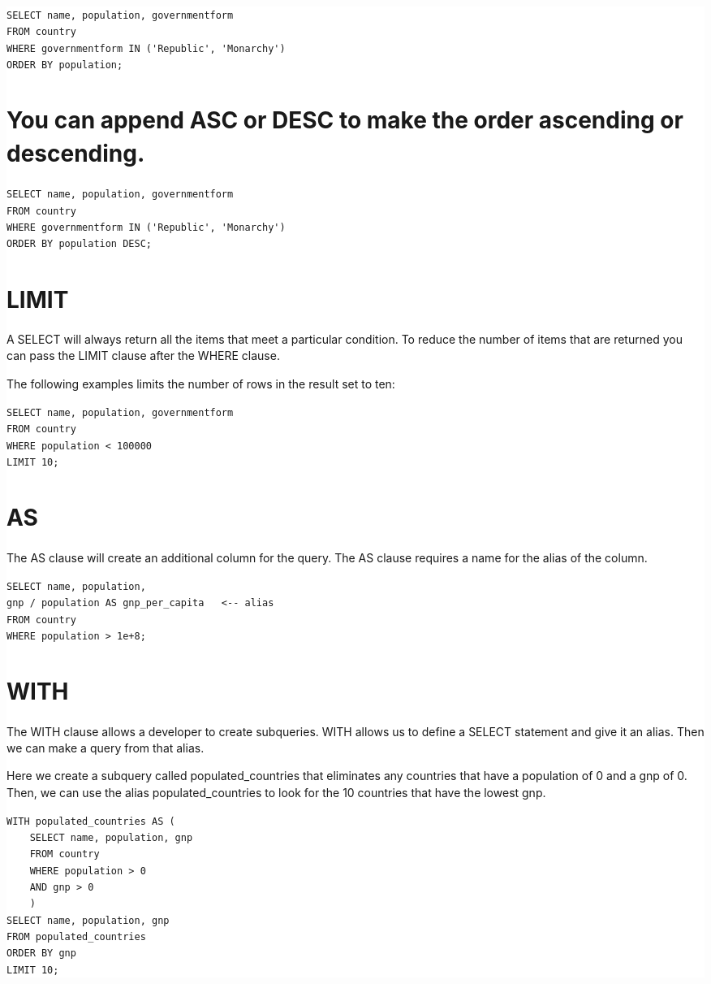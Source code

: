     SELECT name, population, governmentform
    FROM country
    WHERE governmentform IN ('Republic', 'Monarchy')
    ORDER BY population;

# You can append ASC or DESC to make the order ascending or descending.

    SELECT name, population, governmentform
    FROM country
    WHERE governmentform IN ('Republic', 'Monarchy')
    ORDER BY population DESC;
    

# LIMIT
A SELECT will always return all the items that meet a particular condition. To reduce the number of items that are returned you can pass the LIMIT clause after the WHERE clause.

The following examples limits the number of rows in the result set to ten:

    SELECT name, population, governmentform
    FROM country
    WHERE population < 100000
    LIMIT 10;

# AS
The AS clause will create an additional column for the query. The AS clause requires a name for the alias of the column.

    SELECT name, population,
    gnp / population AS gnp_per_capita   <-- alias
    FROM country
    WHERE population > 1e+8;


# WITH
The WITH clause allows a developer to create subqueries. WITH allows us to define a SELECT statement and give it an alias. Then we can make a query from that alias.

Here we create a subquery called populated_countries that eliminates any countries that have a population of 0 and a gnp of 0. Then, we can use the alias populated_countries to look for the 10 countries that have the lowest gnp.

    WITH populated_countries AS (
        SELECT name, population, gnp
        FROM country
        WHERE population > 0
        AND gnp > 0
        )
    SELECT name, population, gnp
    FROM populated_countries
    ORDER BY gnp
    LIMIT 10;
